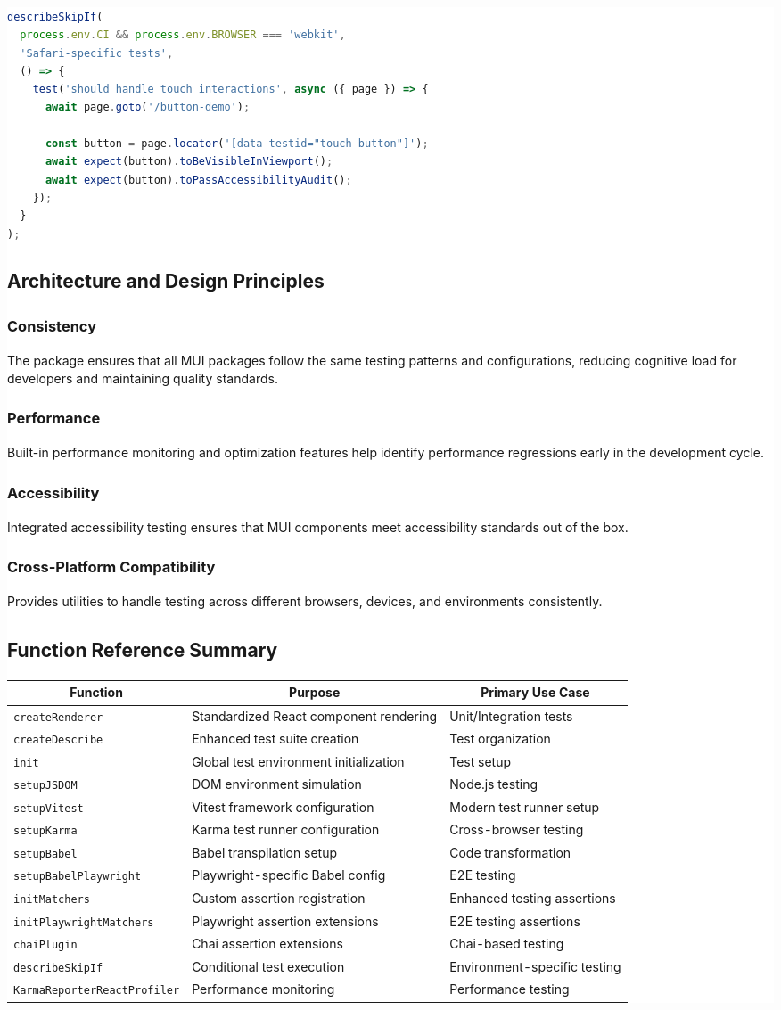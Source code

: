 ```javascript
describeSkipIf(
  process.env.CI && process.env.BROWSER === 'webkit',
  'Safari-specific tests',
  () => {
    test('should handle touch interactions', async ({ page }) => {
      await page.goto('/button-demo');
      
      const button = page.locator('[data-testid="touch-button"]');
      await expect(button).toBeVisibleInViewport();
      await expect(button).toPassAccessibilityAudit();
    });
  }
);
```

## Architecture and Design Principles

### Consistency
The package ensures that all MUI packages follow the same testing patterns and configurations, reducing cognitive load for developers and maintaining quality standards.

### Performance
Built-in performance monitoring and optimization features help identify performance regressions early in the development cycle.

### Accessibility
Integrated accessibility testing ensures that MUI components meet accessibility standards out of the box.

### Cross-Platform Compatibility
Provides utilities to handle testing across different browsers, devices, and environments consistently.

## Function Reference Summary

| Function | Purpose | Primary Use Case |
|----------|---------|------------------|
| `createRenderer` | Standardized React component rendering | Unit/Integration tests |
| `createDescribe` | Enhanced test suite creation | Test organization |
| `init` | Global test environment initialization | Test setup |
| `setupJSDOM` | DOM environment simulation | Node.js testing |
| `setupVitest` | Vitest framework configuration | Modern test runner setup |
| `setupKarma` | Karma test runner configuration | Cross-browser testing |
| `setupBabel` | Babel transpilation setup | Code transformation |
| `setupBabelPlaywright` | Playwright-specific Babel config | E2E testing |
| `initMatchers` | Custom assertion registration | Enhanced testing assertions |
| `initPlaywrightMatchers` | Playwright assertion extensions | E2E testing assertions |
| `chaiPlugin` | Chai assertion extensions | Chai-based testing |
| `describeSkipIf` | Conditional test execution | Environment-specific testing |
| `KarmaReporterReactProfiler` | Performance monitoring | Performance testing |
